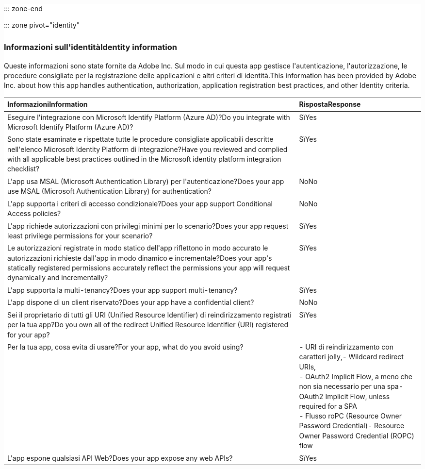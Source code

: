 ::: zone-end

::: zone pivot="identity"

### <a name="identity-information"></a><span data-ttu-id="b0378-191">Informazioni sull'identità</span><span class="sxs-lookup"><span data-stu-id="b0378-191">Identity information</span></span>

<span data-ttu-id="b0378-192">Queste informazioni sono state fornite da Adobe Inc. Sul modo in cui questa app gestisce l'autenticazione, l'autorizzazione, le procedure consigliate per la registrazione delle applicazioni e altri criteri di identità.</span><span class="sxs-lookup"><span data-stu-id="b0378-192">This information has been provided by Adobe Inc. about how this app handles authentication, authorization, application registration best practices, and other Identity criteria.</span></span>

| <span data-ttu-id="b0378-193">**Informazioni**</span><span class="sxs-lookup"><span data-stu-id="b0378-193">**Information**</span></span> | <span data-ttu-id="b0378-194">**Risposta**</span><span class="sxs-lookup"><span data-stu-id="b0378-194">**Response**</span></span> |
|:----------------|:-------------|
| <span data-ttu-id="b0378-195">Eseguire l'integrazione con Microsoft Identify Platform (Azure AD)?</span><span class="sxs-lookup"><span data-stu-id="b0378-195">Do you integrate with Microsoft Identify Platform (Azure AD)?</span></span>  | <span data-ttu-id="b0378-196">Sì</span><span class="sxs-lookup"><span data-stu-id="b0378-196">Yes</span></span> |
| <span data-ttu-id="b0378-197">Sono state esaminate e rispettate tutte le procedure consigliate applicabili descritte nell'elenco Microsoft Identity Platform di integrazione?</span><span class="sxs-lookup"><span data-stu-id="b0378-197">Have you reviewed and complied with all applicable best practices outlined in the Microsoft identity platform integration checklist?</span></span>  | <span data-ttu-id="b0378-198">Sì</span><span class="sxs-lookup"><span data-stu-id="b0378-198">Yes</span></span> |
| <span data-ttu-id="b0378-199">L'app usa MSAL (Microsoft Authentication Library) per l'autenticazione?</span><span class="sxs-lookup"><span data-stu-id="b0378-199">Does your app use MSAL (Microsoft Authentication Library) for authentication?</span></span> | <span data-ttu-id="b0378-200">No</span><span class="sxs-lookup"><span data-stu-id="b0378-200">No</span></span> |
| <span data-ttu-id="b0378-201">L'app supporta i criteri di accesso condizionale?</span><span class="sxs-lookup"><span data-stu-id="b0378-201">Does your app support Conditional Access policies?</span></span> | <span data-ttu-id="b0378-202">No</span><span class="sxs-lookup"><span data-stu-id="b0378-202">No</span></span> |
| <span data-ttu-id="b0378-203">L'app richiede autorizzazioni con privilegi minimi per lo scenario?</span><span class="sxs-lookup"><span data-stu-id="b0378-203">Does your app request least privilege permissions for your scenario?</span></span> | <span data-ttu-id="b0378-204">Sì</span><span class="sxs-lookup"><span data-stu-id="b0378-204">Yes</span></span> |
| <span data-ttu-id="b0378-205">Le autorizzazioni registrate in modo statico dell'app riflettono in modo accurato le autorizzazioni richieste dall'app in modo dinamico e incrementale?</span><span class="sxs-lookup"><span data-stu-id="b0378-205">Does your app's statically registered permissions accurately reflect the permissions your app will request dynamically and incrementally?</span></span> | <span data-ttu-id="b0378-206">Sì</span><span class="sxs-lookup"><span data-stu-id="b0378-206">Yes</span></span> |
| <span data-ttu-id="b0378-207">L'app supporta la multi-tenancy?</span><span class="sxs-lookup"><span data-stu-id="b0378-207">Does your app support multi-tenancy?</span></span> | <span data-ttu-id="b0378-208">Sì</span><span class="sxs-lookup"><span data-stu-id="b0378-208">Yes</span></span> |
| <span data-ttu-id="b0378-209">L'app dispone di un client riservato?</span><span class="sxs-lookup"><span data-stu-id="b0378-209">Does your app have a confidential client?</span></span> | <span data-ttu-id="b0378-210">No</span><span class="sxs-lookup"><span data-stu-id="b0378-210">No</span></span> |
| <span data-ttu-id="b0378-211">Sei il proprietario di tutti gli URI (Unified Resource Identifier) di reindirizzamento registrati per la tua app?</span><span class="sxs-lookup"><span data-stu-id="b0378-211">Do you own all of the redirect Unified Resource Identifier (URI) registered for your app?</span></span> | <span data-ttu-id="b0378-212">Sì</span><span class="sxs-lookup"><span data-stu-id="b0378-212">Yes</span></span> |
| <span data-ttu-id="b0378-213">Per la tua app, cosa evita di usare?</span><span class="sxs-lookup"><span data-stu-id="b0378-213">For your app, what do you avoid using?</span></span> | <span data-ttu-id="b0378-214">- URI di reindirizzamento con caratteri jolly,</span><span class="sxs-lookup"><span data-stu-id="b0378-214">- Wildcard redirect URIs,</span></span><br/><span data-ttu-id="b0378-215">- OAuth2 Implicit Flow, a meno che non sia necessario per una spa</span><span class="sxs-lookup"><span data-stu-id="b0378-215">- OAuth2 Implicit Flow, unless required for a SPA</span></span><br/><span data-ttu-id="b0378-216">- Flusso roPC (Resource Owner Password Credential)</span><span class="sxs-lookup"><span data-stu-id="b0378-216">- Resource Owner Password Credential (ROPC) flow</span></span> |
| <span data-ttu-id="b0378-217">L'app espone qualsiasi API Web?</span><span class="sxs-lookup"><span data-stu-id="b0378-217">Does your app expose any web APIs?</span></span> | <span data-ttu-id="b0378-218">Sì</span><span class="sxs-lookup"><span data-stu-id="b0378-218">Yes</span></span> |